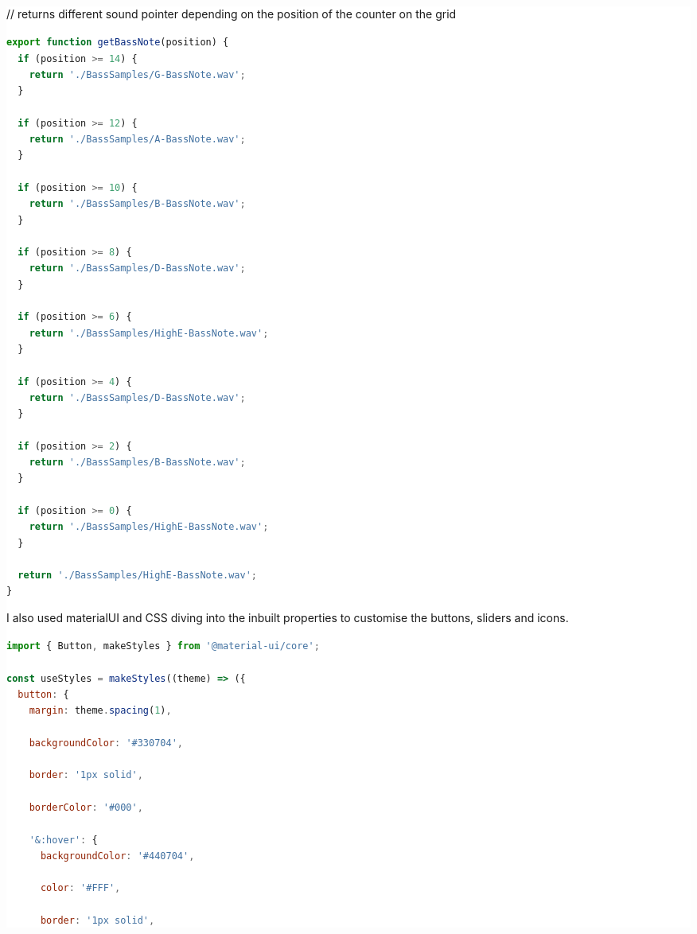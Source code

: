 ```javascript
```

// returns different sound pointer depending on the position of the counter on the grid

```javascript
export function getBassNote(position) {
  if (position >= 14) {
    return './BassSamples/G-BassNote.wav';
  }

  if (position >= 12) {
    return './BassSamples/A-BassNote.wav';
  }

  if (position >= 10) {
    return './BassSamples/B-BassNote.wav';
  }

  if (position >= 8) {
    return './BassSamples/D-BassNote.wav';
  }

  if (position >= 6) {
    return './BassSamples/HighE-BassNote.wav';
  }

  if (position >= 4) {
    return './BassSamples/D-BassNote.wav';
  }

  if (position >= 2) {
    return './BassSamples/B-BassNote.wav';
  }

  if (position >= 0) {
    return './BassSamples/HighE-BassNote.wav';
  }

  return './BassSamples/HighE-BassNote.wav';
}
```

I also used materialUI and CSS diving into the inbuilt properties to customise the buttons, sliders and icons.

```javascript
import { Button, makeStyles } from '@material-ui/core';

const useStyles = makeStyles((theme) => ({
  button: {
    margin: theme.spacing(1),

    backgroundColor: '#330704',

    border: '1px solid',

    borderColor: '#000',

    '&:hover': {
      backgroundColor: '#440704',

      color: '#FFF',

      border: '1px solid',

```